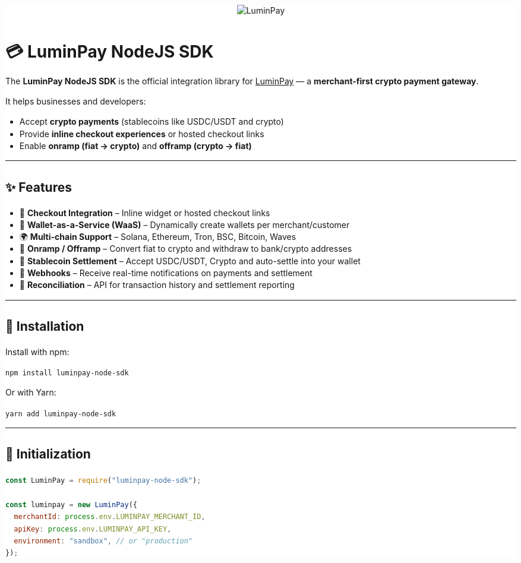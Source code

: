 <p align="center">
  <img title="LuminPay" src="https://res.cloudinary.com/dqjm8yyzd/image/upload/v1757546948/logo-home_kcmfse.svg" width="280px"/>
</p>

# 💳 LuminPay NodeJS SDK

The **LuminPay NodeJS SDK** is the official integration library for [LuminPay](https://luminpay.co) — a **merchant-first crypto payment gateway**.  

It helps businesses and developers:  
- Accept **crypto payments** (stablecoins like USDC/USDT and crypto)  
- Provide **inline checkout experiences** or hosted checkout links  
- Enable **onramp (fiat → crypto)** and **offramp (crypto → fiat)**  

---

## ✨ Features

- 🛒 **Checkout Integration** – Inline widget or hosted checkout links  
- 🪪 **Wallet-as-a-Service (WaaS)** – Dynamically create wallets per merchant/customer  
- 🌍 **Multi-chain Support** – Solana, Ethereum, Tron, BSC, Bitcoin, Waves  
- 💸 **Onramp / Offramp** – Convert fiat to crypto and withdraw to bank/crypto addresses  
- 🔄 **Stablecoin Settlement** – Accept USDC/USDT, Crypto and auto-settle into your wallet  
- 📡 **Webhooks** – Receive real-time notifications on payments and settlement  
- 🧾 **Reconciliation** – API for transaction history and settlement reporting  

---

## 🚀 Installation

Install with npm:

```bash
npm install luminpay-node-sdk
```

Or with Yarn:

```bash
yarn add luminpay-node-sdk
```

---

## 🔧 Initialization

```javascript
const LuminPay = require("luminpay-node-sdk");

const luminpay = new LuminPay({
  merchantId: process.env.LUMINPAY_MERCHANT_ID,
  apiKey: process.env.LUMINPAY_API_KEY,
  environment: "sandbox", // or "production"
});
```
